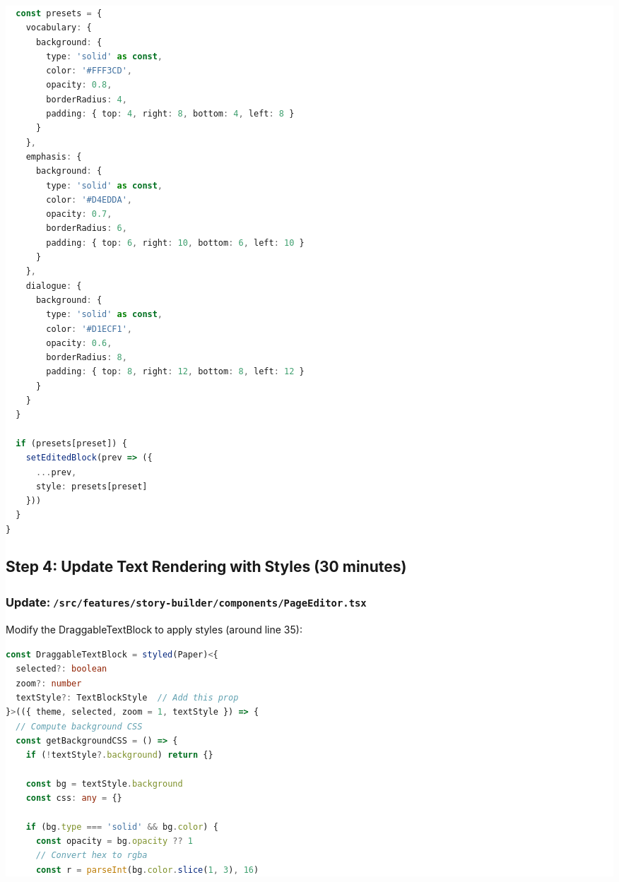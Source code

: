 ```typescript
  const presets = {
    vocabulary: {
      background: {
        type: 'solid' as const,
        color: '#FFF3CD',
        opacity: 0.8,
        borderRadius: 4,
        padding: { top: 4, right: 8, bottom: 4, left: 8 }
      }
    },
    emphasis: {
      background: {
        type: 'solid' as const,
        color: '#D4EDDA',
        opacity: 0.7,
        borderRadius: 6,
        padding: { top: 6, right: 10, bottom: 6, left: 10 }
      }
    },
    dialogue: {
      background: {
        type: 'solid' as const,
        color: '#D1ECF1',
        opacity: 0.6,
        borderRadius: 8,
        padding: { top: 8, right: 12, bottom: 8, left: 12 }
      }
    }
  }
  
  if (presets[preset]) {
    setEditedBlock(prev => ({
      ...prev,
      style: presets[preset]
    }))
  }
}
```

## Step 4: Update Text Rendering with Styles (30 minutes)

### Update: `/src/features/story-builder/components/PageEditor.tsx`

Modify the DraggableTextBlock to apply styles (around line 35):

```typescript
const DraggableTextBlock = styled(Paper)<{ 
  selected?: boolean 
  zoom?: number 
  textStyle?: TextBlockStyle  // Add this prop
}>(({ theme, selected, zoom = 1, textStyle }) => {
  // Compute background CSS
  const getBackgroundCSS = () => {
    if (!textStyle?.background) return {}
    
    const bg = textStyle.background
    const css: any = {}
    
    if (bg.type === 'solid' && bg.color) {
      const opacity = bg.opacity ?? 1
      // Convert hex to rgba
      const r = parseInt(bg.color.slice(1, 3), 16)
```